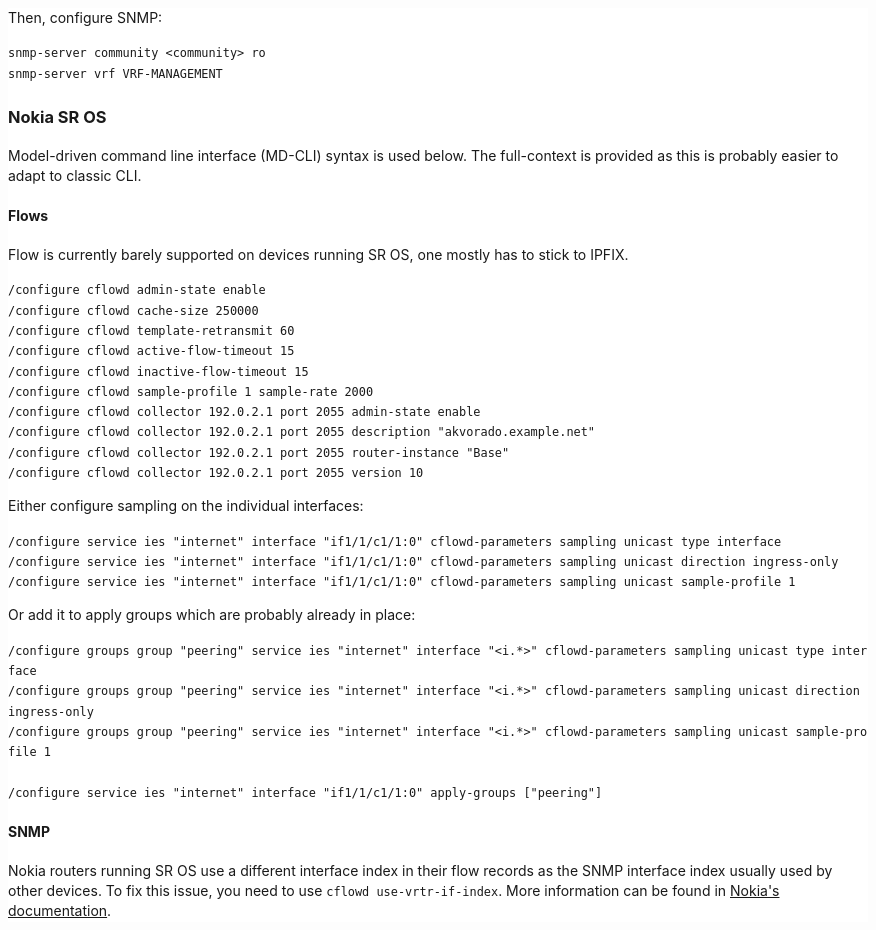 Then, configure SNMP:

```eos
snmp-server community <community> ro
snmp-server vrf VRF-MANAGEMENT
```

### Nokia SR OS

Model-driven command line interface (MD-CLI) syntax is used below. The
full-context is provided as this is probably easier to adapt to classic CLI.

#### Flows

Flow is currently barely supported on devices running SR OS, one mostly has to
stick to IPFIX.

```
/configure cflowd admin-state enable
/configure cflowd cache-size 250000
/configure cflowd template-retransmit 60
/configure cflowd active-flow-timeout 15
/configure cflowd inactive-flow-timeout 15
/configure cflowd sample-profile 1 sample-rate 2000
/configure cflowd collector 192.0.2.1 port 2055 admin-state enable
/configure cflowd collector 192.0.2.1 port 2055 description "akvorado.example.net"
/configure cflowd collector 192.0.2.1 port 2055 router-instance "Base"
/configure cflowd collector 192.0.2.1 port 2055 version 10
```

Either configure sampling on the individual interfaces:

```
/configure service ies "internet" interface "if1/1/c1/1:0" cflowd-parameters sampling unicast type interface
/configure service ies "internet" interface "if1/1/c1/1:0" cflowd-parameters sampling unicast direction ingress-only
/configure service ies "internet" interface "if1/1/c1/1:0" cflowd-parameters sampling unicast sample-profile 1
```

Or add it to apply groups which are probably already in place:

```
/configure groups group "peering" service ies "internet" interface "<i.*>" cflowd-parameters sampling unicast type interface
/configure groups group "peering" service ies "internet" interface "<i.*>" cflowd-parameters sampling unicast direction ingress-only
/configure groups group "peering" service ies "internet" interface "<i.*>" cflowd-parameters sampling unicast sample-profile 1

/configure service ies "internet" interface "if1/1/c1/1:0" apply-groups ["peering"]
```

#### SNMP

Nokia routers running SR OS use a different interface index in their flow
records as the SNMP interface index usually used by other devices. To fix this
issue, you need to use `cflowd use-vrtr-if-index`. More information can be found
in [Nokia's
documentation](https://infocenter.nokia.com/public/7750SR140R4/topic/com.sr.router.config/html/cflowd_cli.html#tgardner5iexrn6muno).
